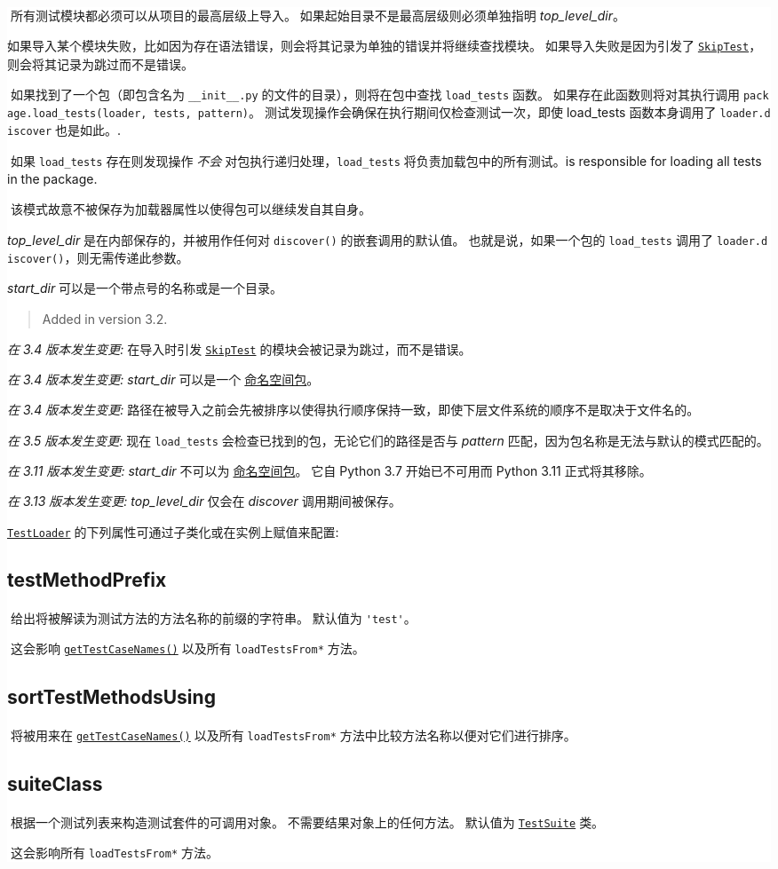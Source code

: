 ​	所有测试模块都必须可以从项目的最高层级上导入。 如果起始目录不是最高层级则必须单独指明 *top_level_dir*。

​	如果导入某个模块失败，比如因为存在语法错误，则会将其记录为单独的错误并将继续查找模块。 如果导入失败是因为引发了 [`SkipTest`](https://docs.python.org/zh-cn/3.13/library/unittest.html#unittest.SkipTest)，则会将其记录为跳过而不是错误。

​	如果找到了一个包（即包含名为 `__init__.py` 的文件的目录），则将在包中查找 `load_tests` 函数。 如果存在此函数则将对其执行调用 `package.load_tests(loader, tests, pattern)`。 测试发现操作会确保在执行期间仅检查测试一次，即使 load_tests 函数本身调用了 `loader.discover` 也是如此。.

​	如果 `load_tests` 存在则发现操作 *不会* 对包执行递归处理，`load_tests` 将负责加载包中的所有测试。is responsible for loading all tests in the package.

​	该模式故意不被保存为加载器属性以使得包可以继续发自其自身。

*top_level_dir* 是在内部保存的，并被用作任何对 `discover()` 的嵌套调用的默认值。 也就是说，如果一个包的 `load_tests` 调用了 `loader.discover()`，则无需传递此参数。

*start_dir* 可以是一个带点号的名称或是一个目录。

> Added in version 3.2.
>

*在 3.4 版本发生变更:* 在导入时引发 [`SkipTest`](https://docs.python.org/zh-cn/3.13/library/unittest.html#unittest.SkipTest) 的模块会被记录为跳过，而不是错误。

*在 3.4 版本发生变更:* *start_dir* 可以是一个 [命名空间包](https://docs.python.org/zh-cn/3.13/glossary.html#term-namespace-package)。

*在 3.4 版本发生变更:* 路径在被导入之前会先被排序以使得执行顺序保持一致，即使下层文件系统的顺序不是取决于文件名的。

*在 3.5 版本发生变更:* 现在 `load_tests` 会检查已找到的包，无论它们的路径是否与 *pattern* 匹配，因为包名称是无法与默认的模式匹配的。

*在 3.11 版本发生变更:* *start_dir* 不可以为 [命名空间包](https://docs.python.org/zh-cn/3.13/glossary.html#term-namespace-package)。 它自 Python 3.7 开始已不可用而 Python 3.11 正式将其移除。

*在 3.13 版本发生变更:* *top_level_dir* 仅会在 *discover* 调用期间被保存。

[`TestLoader`](https://docs.python.org/zh-cn/3.13/library/unittest.html#unittest.TestLoader) 的下列属性可通过子类化或在实例上赋值来配置:

## **testMethodPrefix**

​	给出将被解读为测试方法的方法名称的前缀的字符串。 默认值为 `'test'`。

​	这会影响 [`getTestCaseNames()`](https://docs.python.org/zh-cn/3.13/library/unittest.html#unittest.TestLoader.getTestCaseNames) 以及所有 `loadTestsFrom*` 方法。

## **sortTestMethodsUsing**

​	将被用来在 [`getTestCaseNames()`](https://docs.python.org/zh-cn/3.13/library/unittest.html#unittest.TestLoader.getTestCaseNames) 以及所有 `loadTestsFrom*` 方法中比较方法名称以便对它们进行排序。

## **suiteClass**

​	根据一个测试列表来构造测试套件的可调用对象。 不需要结果对象上的任何方法。 默认值为 [`TestSuite`](https://docs.python.org/zh-cn/3.13/library/unittest.html#unittest.TestSuite) 类。

​	这会影响所有 `loadTestsFrom*` 方法。

